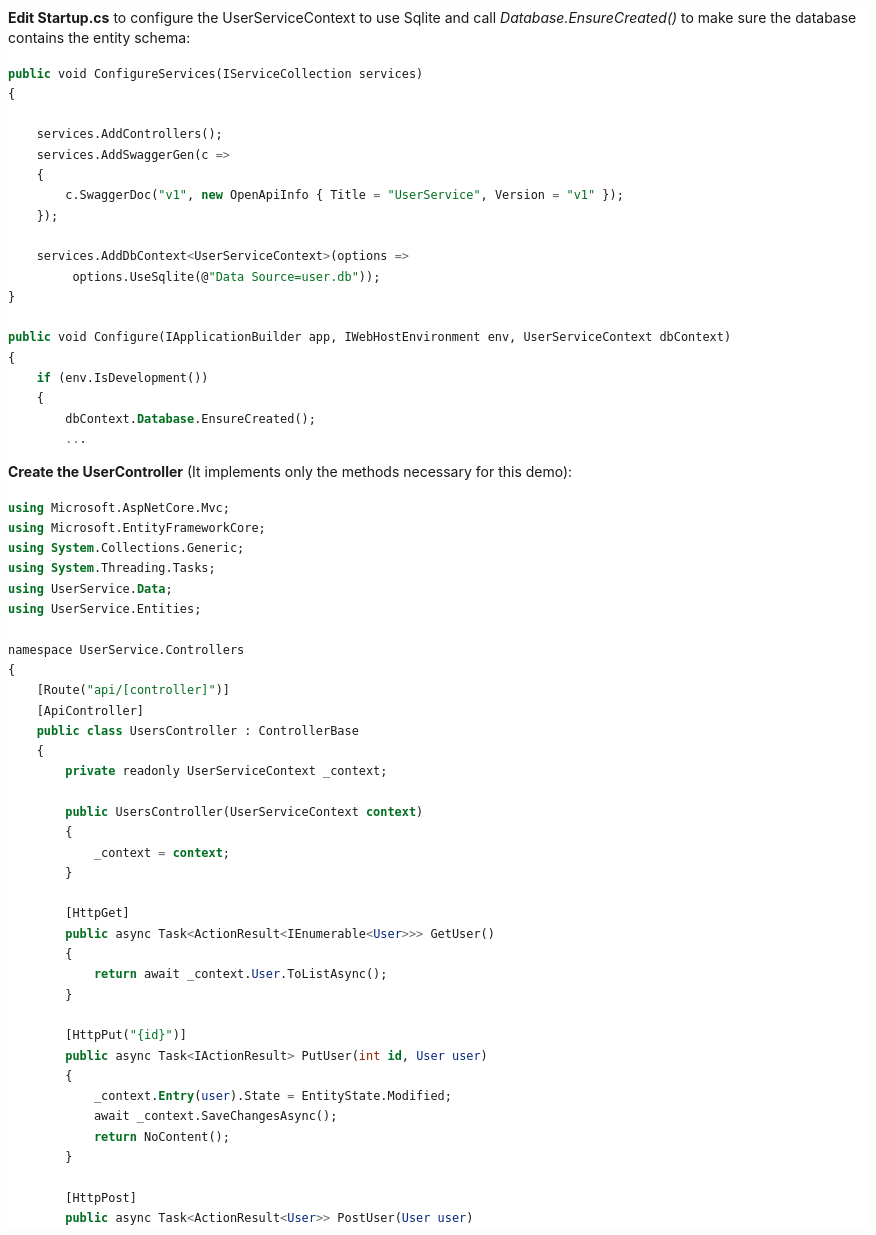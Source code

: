 **Edit Startup.cs** to configure the UserServiceContext to use Sqlite and call *Database.EnsureCreated()* to make sure the database contains the entity schema:

```sql
public void ConfigureServices(IServiceCollection services)
{

    services.AddControllers();
    services.AddSwaggerGen(c =>
    {
        c.SwaggerDoc("v1", new OpenApiInfo { Title = "UserService", Version = "v1" });
    });

    services.AddDbContext<UserServiceContext>(options =>
         options.UseSqlite(@"Data Source=user.db"));
}

public void Configure(IApplicationBuilder app, IWebHostEnvironment env, UserServiceContext dbContext)
{
    if (env.IsDevelopment())
    {
        dbContext.Database.EnsureCreated();
        ...
```

**Create the UserController** (It implements only the methods necessary for this demo):

```sql
using Microsoft.AspNetCore.Mvc;
using Microsoft.EntityFrameworkCore;
using System.Collections.Generic;
using System.Threading.Tasks;
using UserService.Data;
using UserService.Entities;

namespace UserService.Controllers
{
    [Route("api/[controller]")]
    [ApiController]
    public class UsersController : ControllerBase
    {
        private readonly UserServiceContext _context;

        public UsersController(UserServiceContext context)
        {
            _context = context;
        }

        [HttpGet]
        public async Task<ActionResult<IEnumerable<User>>> GetUser()
        {
            return await _context.User.ToListAsync();
        }

        [HttpPut("{id}")]
        public async Task<IActionResult> PutUser(int id, User user)
        {
            _context.Entry(user).State = EntityState.Modified;
            await _context.SaveChangesAsync();
            return NoContent();
        }

        [HttpPost]
        public async Task<ActionResult<User>> PostUser(User user)
```